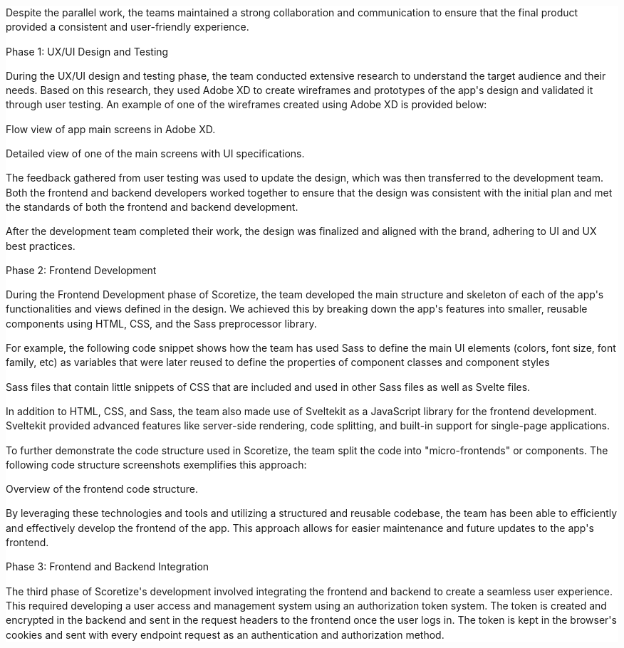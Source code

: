 Despite the parallel work, the teams maintained a strong collaboration and communication to ensure that the final product provided a consistent and user-friendly experience.
 
Phase 1: UX/UI Design and Testing
 
During the UX/UI design and testing phase, the team conducted extensive research to understand the target audience and their needs. Based on this research, they used Adobe XD to create wireframes and prototypes of the app's design and validated it through user testing. An example of one of the wireframes created using Adobe XD is provided below:
  

Flow view of app main screens in Adobe XD.
 
 
Detailed view of one of the main screens with UI specifications.
 
The feedback gathered from user testing was used to update the design, which was then transferred to the development team. Both the frontend and backend developers worked together to ensure that the design was consistent with the initial plan and met the standards of both the frontend and backend development.
 
After the development team completed their work, the design was finalized and aligned with the brand, adhering to UI and UX best practices.
 
Phase 2: Frontend Development
 
During the Frontend Development phase of Scoretize, the team developed the main structure and skeleton of each of the app's functionalities and views defined in the design. We achieved this by breaking down the app's features into smaller, reusable components using HTML, CSS, and the Sass preprocessor library.
 
For example, the following code snippet shows how the team has used Sass to define the main UI elements (colors, font size, font family, etc) as variables that were later reused to define the properties of component classes and component styles
 
 
Sass files that contain little snippets of CSS that are included and used in other Sass files as well as Svelte files.
 
In addition to HTML, CSS, and Sass, the team also made use of Sveltekit as a JavaScript library for the frontend development. Sveltekit provided advanced features like server-side rendering, code splitting, and built-in support for single-page applications.
 
To further demonstrate the code structure used in Scoretize, the team split the code into "micro-frontends" or components. The following code structure screenshots exemplifies this approach:
  

Overview of the frontend code structure.
 
By leveraging these technologies and tools and utilizing a structured and reusable codebase, the team has been able to efficiently and effectively develop the frontend of the app. This approach allows for easier maintenance and future updates to the app's frontend.
  
Phase 3: Frontend and Backend Integration
 
The third phase of Scoretize's development involved integrating the frontend and backend to create a seamless user experience. This required developing a user access and management system using an authorization token system. The token is created and encrypted in the backend and sent in the request headers to the frontend once the user logs in. The token is kept in the browser's cookies and sent with every endpoint request as an authentication and authorization method.
 